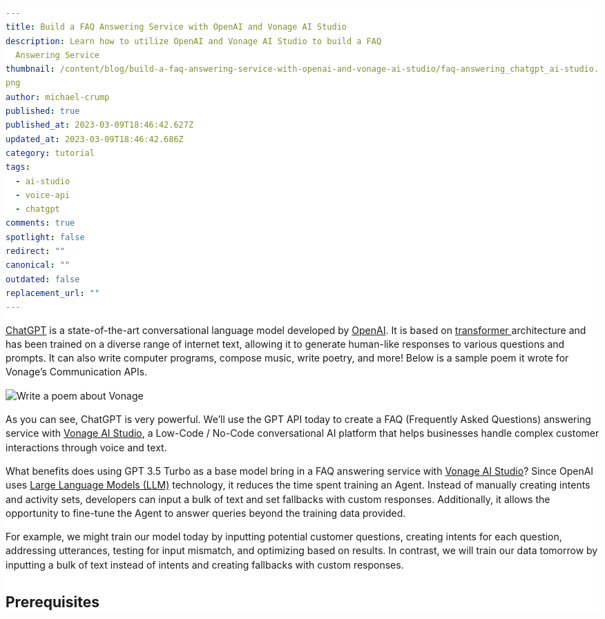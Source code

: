 ```yaml
---
title: Build a FAQ Answering Service with OpenAI and Vonage AI Studio
description: Learn how to utilize OpenAI and Vonage AI Studio to build a FAQ
  Answering Service
thumbnail: /content/blog/build-a-faq-answering-service-with-openai-and-vonage-ai-studio/faq-answering_chatgpt_ai-studio.png
author: michael-crump
published: true
published_at: 2023-03-09T18:46:42.627Z
updated_at: 2023-03-09T18:46:42.686Z
category: tutorial
tags:
  - ai-studio
  - voice-api
  - chatgpt
comments: true
spotlight: false
redirect: ""
canonical: ""
outdated: false
replacement_url: ""
---
```

[ChatGPT](https://openai.com/blog/chatgpt/) is a state-of-the-art conversational language model developed by [OpenAI](https://openai.com/). It is based on [transformer ](https://en.wikipedia.org/wiki/Transformer_(machine_learning_model))architecture and has been trained on a diverse range of internet text, allowing it to generate human-like responses to various questions and prompts. It can also write computer programs, compose music, write poetry, and more! Below is a sample poem it wrote for Vonage’s Communication APIs.  

![Write a poem about Vonage](/content/blog/build-a-faq-answering-service-with-openai-and-vonage-ai-studio/vonagepoem.png "vonagepoem.png")

As you can see, ChatGPT is very powerful. We’ll use the GPT API today to create a FAQ (Frequently Asked Questions) answering service with [Vonage AI Studio](https://www.vonage.com/communications-apis/ai-studio/?icmp=l3nav%7Cl3nav_gototheaistudiooverviewpage_novalue), a Low-Code / No-Code conversational AI platform that helps businesses handle complex customer interactions through voice and text.

What benefits does using GPT 3.5 Turbo as a base model bring in a FAQ answering service with  [Vonage AI Studio](https://www.vonage.com/communications-apis/ai-studio/?icmp=l3nav%7Cl3nav_gototheaistudiooverviewpage_novalue)? Since OpenAI uses [Large Language Models (LLM)](https://www.nvidia.com/en-us/deep-learning-ai/solutions/large-language-models/#:~:text=Codify%20Intelligence%20with%20Large%20Language,transforming%20domains%20through%20learned%20knowledge.) technology, it reduces the time spent training an Agent. Instead of manually creating intents and activity sets, developers can input a bulk of text and set fallbacks with custom responses. Additionally, it allows the opportunity to fine-tune the Agent to answer queries beyond the training data provided. 

For example, we might train our model today by inputting potential customer questions, creating intents for each question, addressing utterances, testing for input mismatch, and optimizing based on results. In contrast, we will train our data tomorrow by inputting a bulk of text instead of intents and creating fallbacks with custom responses.

## Prerequisites
